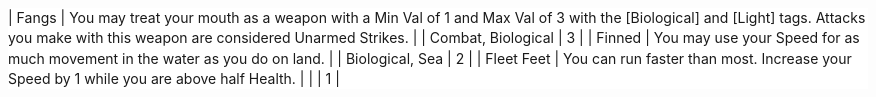 | Fangs                | You may treat your mouth as a weapon with a Min Val of 1 and Max Val of 3 with the [Biological] and [Light] tags. Attacks you make with this weapon are considered Unarmed Strikes.                                                                                                                                                                                                                                                                                                                                                                                                                                                                                                                                                                                                                                                                                                                                                                                                                                                                                                                                                                                                                                                                                                                                                                                                                                                                                                                                                                                                                                                      |                                                   | Combat, Biological        | 3     |
| Finned               | You may use your Speed for as much movement in the water as you do on land.                                                                                                                                                                                                                                                                                                                                                                                                                                                                                                                                                                                                                                                                                                                                                                                                                                                                                                                                                                                                                                                                                                                                                                                                                                                                                                                                                                                                                                                                                                                                                              |                                                   | Biological, Sea           | 2     |
| Fleet Feet           | You can run faster than most. Increase your Speed by 1 while you are above half Health.                                                                                                                                                                                                                                                                                                                                                                                                                                                                                                                                                                                                                                                                                                                                                                                                                                                                                                                                                                                                                                                                                                                                                                                                                                                                                                                                                                                                                                                                                                                                                  |                                                   |                           | 1     |